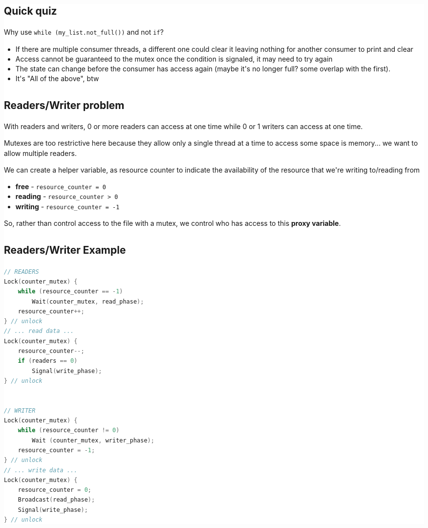 ## Quick quiz

Why use `while (my_list.not_full())` and not `if`?

* If there are multiple consumer threads, a different one could clear it leaving nothing for another consumer to print and clear
* Access cannot be guaranteed to the mutex once the condition is signaled, it may need to try again
* The state can change before the consumer has access again (maybe it's no longer full? some overlap with the first).
* It's "All of the above", btw



## Readers/Writer problem

With readers and writers, 0 or more readers can access at one time while
0 or 1 writers can access at one time.

Mutexes are too restrictive here because they allow only a single thread at a time to
access some space is memory... we want to allow multiple readers.

We can create a helper variable, as resource counter to indicate the availability
of the resource that we're writing to/reading from
* **free** - `resource_counter = 0`
* **reading** - `resource_counter > 0`
* **writing** - `resource_counter = -1`

So, rather than control access to the file with a mutex, we control who has access
to this **proxy variable**.

## Readers/Writer Example

```c
// READERS
Lock(counter_mutex) {
    while (resource_counter == -1)
        Wait(counter_mutex, read_phase);
    resource_counter++;
} // unlock
// ... read data ...
Lock(counter_mutex) {
    resource_counter--;
    if (readers == 0)
        Signal(write_phase);
} // unlock


// WRITER
Lock(counter_mutex) {
    while (resource_counter != 0)
        Wait (counter_mutex, writer_phase);
    resource_counter = -1;
} // unlock
// ... write data ...
Lock(counter_mutex) {
    resource_counter = 0;
    Broadcast(read_phase);
    Signal(write_phase);
} // unlock
```
